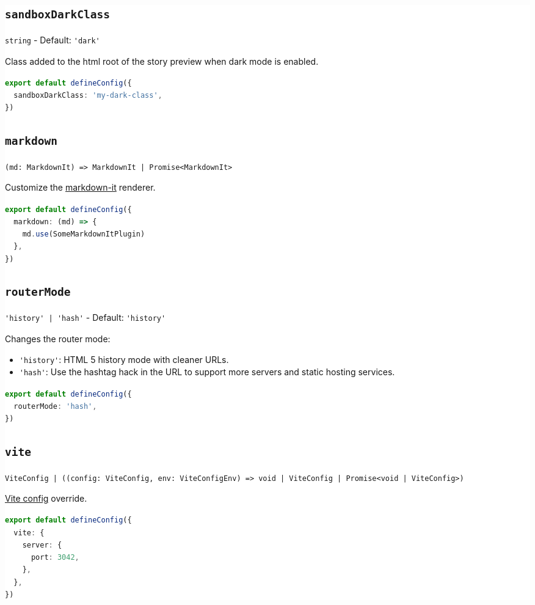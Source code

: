 ## `sandboxDarkClass`

`string` - Default: `'dark'`

Class added to the html root of the story preview when dark mode is enabled.

```ts
export default defineConfig({
  sandboxDarkClass: 'my-dark-class',
})
```

## `markdown`

`(md: MarkdownIt) => MarkdownIt | Promise<MarkdownIt>`

Customize the [markdown-it](https://github.com/markdown-it/markdown-it) renderer.

```ts
export default defineConfig({
  markdown: (md) => {
    md.use(SomeMarkdownItPlugin)
  },
})
```

## `routerMode`

`'history' | 'hash'` - Default: `'history'`

Changes the router mode:
- `'history'`: HTML 5 history mode with cleaner URLs.
- `'hash'`: Use the hashtag hack in the URL to support more servers and static hosting services.

```ts
export default defineConfig({
  routerMode: 'hash',
})
```

## `vite`

`ViteConfig | ((config: ViteConfig, env: ViteConfigEnv) => void | ViteConfig | Promise<void | ViteConfig>)`

[Vite config](https://vitejs.dev/config/) override.

```ts
export default defineConfig({
  vite: {
    server: {
      port: 3042,
    },
  },
})
```
